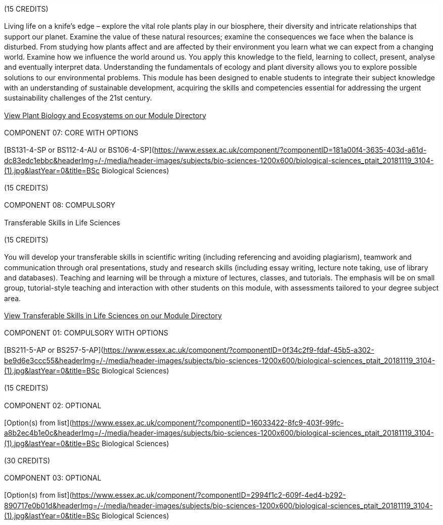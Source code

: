(15 CREDITS)

Living life on a knife’s edge – explore the vital role plants play in our biosphere, their diversity and intricate relationships that support our planet. Examine the value of these natural resources; examine the consequences we face when the balance is disturbed. From studying how plants affect and are affected by their environment you learn what we can expect from a changing world. Examine how we influence the world around us. You apply this knowledge to the field, learning to collect, present, analyse and eventually interpret data. Understanding the fundamentals of ecology and plant diversity allows you to explore possible solutions to our environmental problems.
This module has been designed to enable students to integrate their subject knowledge with an understanding of sustainable development, acquiring the skills and competencies essential for addressing the urgent sustainability challenges of the 21st century.

[View Plant Biology and Ecosystems on our Module Directory](https://www1.essex.ac.uk/modules/Default.aspx?coursecode=BS111&year=25)

COMPONENT 07: CORE WITH OPTIONS

[BS131-4-SP or BS112-4-AU or BS106-4-SP](https://www.essex.ac.uk/component/?componentID=181a00f4-3635-403d-a61d-dc83edc1ebbc&headerImg=/-/media/header-images/subjects/bio-sciences-1200x600/biological-sciences_ptait_20181119_3104-(1).jpg&lastYear=0&title=BSc Biological Sciences)

(15 CREDITS)

COMPONENT 08: COMPULSORY

Transferable Skills in Life Sciences

(15 CREDITS)

You will develop your transferable skills in scientific writing (including referencing and avoiding plagiarism), teamwork and communication through oral presentations, study and research skills (including essay writing, lecture note taking, use of library and databases). Teaching and learning will be through a mixture of lectures, classes, and tutorials. The emphasis will be on small group, tutorial-style teaching and interaction with other students on this module, with assessments tailored to your degree subject area.

[View Transferable Skills in Life Sciences on our Module Directory](https://www1.essex.ac.uk/modules/Default.aspx?coursecode=BS143&year=25)

COMPONENT 01: COMPULSORY WITH OPTIONS

[BS211-5-AP or BS257-5-AP](https://www.essex.ac.uk/component/?componentID=0f34c2f9-fdaf-45b5-a302-be9d6e3ccc55&headerImg=/-/media/header-images/subjects/bio-sciences-1200x600/biological-sciences_ptait_20181119_3104-(1).jpg&lastYear=0&title=BSc Biological Sciences)

(15 CREDITS)

COMPONENT 02: OPTIONAL

[Option(s) from list](https://www.essex.ac.uk/component/?componentID=16033422-8fc9-403f-99fc-a8b2ec4b1e0c&headerImg=/-/media/header-images/subjects/bio-sciences-1200x600/biological-sciences_ptait_20181119_3104-(1).jpg&lastYear=0&title=BSc Biological Sciences)

(30 CREDITS)

COMPONENT 03: OPTIONAL

[Option(s) from list](https://www.essex.ac.uk/component/?componentID=2994f1c2-609f-4ed4-b292-890717e0b01d&headerImg=/-/media/header-images/subjects/bio-sciences-1200x600/biological-sciences_ptait_20181119_3104-(1).jpg&lastYear=0&title=BSc Biological Sciences)
